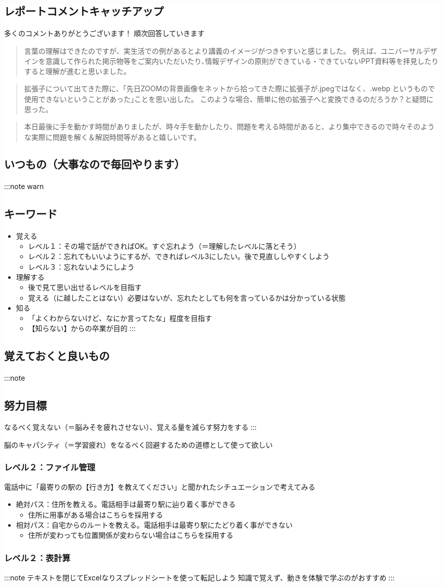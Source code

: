 ## レポートコメントキャッチアップ
多くのコメントありがとうございます！
順次回答していきます

> 言葉の理解はできたのですが、実生活での例があるとより講義のイメージがつきやすいと感じました。
> 例えば、ユニバーサルデザインを意識して作られた掲示物等をご案内いただいたり､情報デザインの原則ができている・できていないPPT資料等を拝見したりすると理解が進むと思いました。

> 拡張子について出てきた際に、「先日ZOOMの背景画像をネットから拾ってきた際に拡張子が.jpegではなく、.webp というもので使用できないということがあった｣ことを思い出した。
このような場合、簡単に他の拡張子へと変換できるのだろうか？と疑問に思った。

> 本日最後に手を動かす時間がありましたが、時々手を動かしたり、問題を考える時間があると、より集中できるので時々そのような実際に問題を解く＆解説時間等があると嬉しいです。

## いつもの（大事なので毎回やります）
:::note warn
## キーワード
- 覚える
  - レベル１：その場で話ができればOK。すぐ忘れよう（＝理解したレベルに落とそう）
  - レベル２：忘れてもいいようにするが、できればレベル3にしたい。後で見直ししやすくしよう
  - レベル３：忘れないようにしよう
- 理解する
  - 後で見て思い出せるレベルを目指す
  - 覚える（に越したことはない）必要はないが、忘れたとしても何を言っているかは分かっている状態
- 知る
  - 「よくわからないけど、なにか言ってたな」程度を目指す
  - 【知らない】からの卒業が目的
:::

## 覚えておくと良いもの
:::note
## 努力目標
なるべく覚えない（＝脳みそを疲れさせない）、覚える量を減らす努力をする
:::

脳のキャパシティ（＝学習疲れ）をなるべく回避するための道標として使って欲しい

### レベル２：ファイル管理
電話中に「最寄りの駅の【行き方】を教えてください」と聞かれたシチュエーションで考えてみる

- 絶対パス：住所を教える。電話相手は最寄り駅に辿り着く事ができる
  - 住所に用事がある場合はこちらを採用する
- 相対パス：自宅からのルートを教える。電話相手は最寄り駅にたどり着く事ができない
  - 住所が変わっても位置関係が変わらない場合はこちらを採用する

### レベル２：表計算
:::note
テキストを閉じてExcelなりスプレッドシートを使って転記しよう
知識で覚えず、動きを体験で学ぶのがおすすめ
:::
